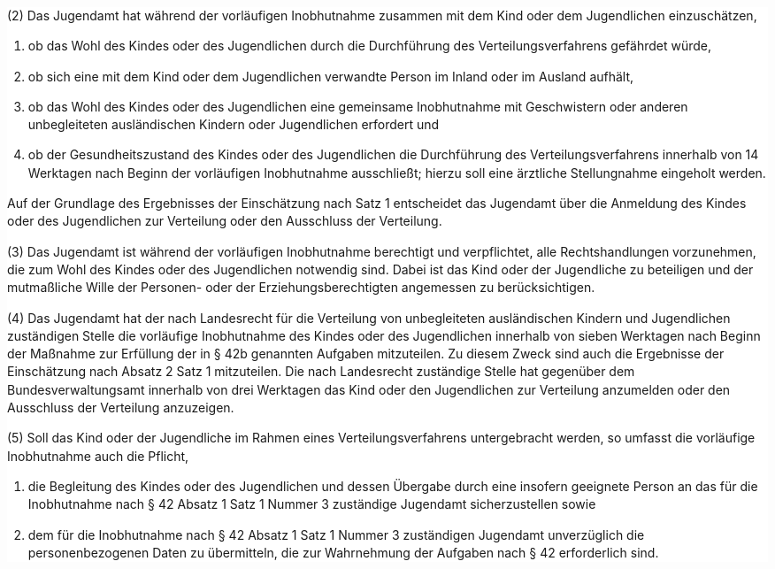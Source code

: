 (2) Das Jugendamt hat während der vorläufigen Inobhutnahme zusammen
mit dem Kind oder dem Jugendlichen einzuschätzen,

1.  ob das Wohl des Kindes oder des Jugendlichen durch die Durchführung
    des Verteilungsverfahrens gefährdet würde,


2.  ob sich eine mit dem Kind oder dem Jugendlichen verwandte Person im
    Inland oder im Ausland aufhält,


3.  ob das Wohl des Kindes oder des Jugendlichen eine gemeinsame
    Inobhutnahme mit Geschwistern oder anderen unbegleiteten ausländischen
    Kindern oder Jugendlichen erfordert und


4.  ob der Gesundheitszustand des Kindes oder des Jugendlichen die
    Durchführung des Verteilungsverfahrens innerhalb von 14 Werktagen nach
    Beginn der vorläufigen Inobhutnahme ausschließt; hierzu soll eine
    ärztliche Stellungnahme eingeholt werden.



Auf der Grundlage des Ergebnisses der Einschätzung nach Satz 1
entscheidet das Jugendamt über die Anmeldung des Kindes oder des
Jugendlichen zur Verteilung oder den Ausschluss der Verteilung.

(3) Das Jugendamt ist während der vorläufigen Inobhutnahme berechtigt
und verpflichtet, alle Rechtshandlungen vorzunehmen, die zum Wohl des
Kindes oder des Jugendlichen notwendig sind. Dabei ist das Kind oder
der Jugendliche zu beteiligen und der mutmaßliche Wille der Personen-
oder der Erziehungsberechtigten angemessen zu berücksichtigen.

(4) Das Jugendamt hat der nach Landesrecht für die Verteilung von
unbegleiteten ausländischen Kindern und Jugendlichen zuständigen
Stelle die vorläufige Inobhutnahme des Kindes oder des Jugendlichen
innerhalb von sieben Werktagen nach Beginn der Maßnahme zur Erfüllung
der in § 42b genannten Aufgaben mitzuteilen. Zu diesem Zweck sind auch
die Ergebnisse der Einschätzung nach Absatz 2 Satz 1 mitzuteilen. Die
nach Landesrecht zuständige Stelle hat gegenüber dem
Bundesverwaltungsamt innerhalb von drei Werktagen das Kind oder den
Jugendlichen zur Verteilung anzumelden oder den Ausschluss der
Verteilung anzuzeigen.

(5) Soll das Kind oder der Jugendliche im Rahmen eines
Verteilungsverfahrens untergebracht werden, so umfasst die vorläufige
Inobhutnahme auch die Pflicht,

1.  die Begleitung des Kindes oder des Jugendlichen und dessen Übergabe
    durch eine insofern geeignete Person an das für die Inobhutnahme nach
    § 42 Absatz 1 Satz 1 Nummer 3 zuständige Jugendamt sicherzustellen
    sowie


2.  dem für die Inobhutnahme nach § 42 Absatz 1 Satz 1 Nummer 3
    zuständigen Jugendamt unverzüglich die personenbezogenen Daten zu
    übermitteln, die zur Wahrnehmung der Aufgaben nach § 42 erforderlich
    sind.
